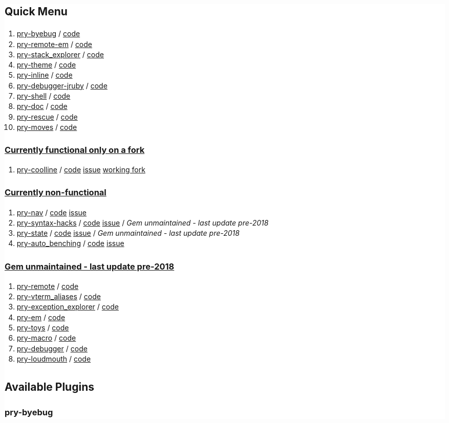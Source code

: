 ## Quick Menu

1. [pry-byebug](#pry-byebug) / [code](https://github.com/deivid-rodriguez/pry-byebug)
1. [pry-remote-em](#pry-remote-em) / [code](https://github.com/simulacre/pry-remote-em)
1. [pry-stack\_explorer](#pry-stack_explorer) / [code](https://github.com/pry/pry-stack_explorer)
1. [pry-theme](#pry-theme) / [code](https://github.com/kyrylo/pry-theme)
1. [pry-inline](#pry-inline) / [code](https://github.com/seikichi/pry-inline)
1. [pry-debugger-jruby](#pry-debugger-jruby) / [code](https://github.com/ivoanjo/pry-debugger-jruby)
1. [pry-shell](#pry-shell) / [code](https://github.com/meinac/pry-shell)
1. [pry-doc](#pry-doc) / [code](https://github.com/pry/pry-doc) 
1. [pry-rescue](#pry-rescue) / [code](https://github.com/ConradIrwin/pry-rescue)
1. [pry-moves](#pry-moves) / [code](https://github.com/garmoshka-mo/pry-moves)

### [Currently functional only on a fork](#currently-functional-only-on-a-fork-1)

1. [pry-coolline](#pry-coolline) / [code](https://github.com/pry/pry-coolline) [issue](https://github.com/pry/pry-coolline/issues/36#issuecomment-639927104) [working fork](https://github.com/owst/pry-coolline/tree/support_new_pry_config_api)

### [Currently non-functional](#currently-non-functional-1)

1. [pry-nav](#pry-nav) / [code](https://github.com/nixme/pry-nav) [issue](https://github.com/nixme/pry-nav/issues/35)
1. [pry-syntax-hacks](#pry-syntax-hacks) / [code](https://github.com/ConradIrwin/pry-syntax-hacks) [issue](https://github.com/ConradIrwin/pry-syntax-hacks/issues/3) / *Gem unmaintained - last update pre-2018*
1. [pry-state](#pry-state) / [code](https://github.com/SudhagarS/pry-state) [issue](https://github.com/SudhagarS/pry-state/issues/16) / *Gem unmaintained - last update pre-2018*
1. [pry-auto\_benching](#pry-auto_benching) / [code](https://github.com/estum/pry-auto_benching) [issue](https://github.com/estum/pry-auto_benching/issues/1)

### [Gem unmaintained - last update pre-2018](#gem-unmaintained---last-update-pre-2018-1)

1. [pry-remote](#pry-remote) / [code](https://github.com/mon-ouie/pry-remote)
1. [pry-vterm\_aliases](#pry-vterm_aliases) / [code](https://github.com/envygeeks/pry-vterm_aliases)
1. [pry-exception\_explorer](#pry-exception_explorer) / [code](https://github.com/pry/pry-exception_explorer)
1. [pry-em](#pry-em) / [code](https://github.com/ConradIrwin/pry-em)
1. [pry-toys](#pry-toys) / [code](https://github.com/ariabov/pry-toys)
1. [pry-macro](#pry-macro) / [code](https://github.com/baweaver/pry-macro)
1. [pry-debugger](#pry-debugger) / [code](https://github.com/nixme/pry-debugger)
1. [pry-loudmouth](#pry-loudmouth) / [code](https://github.com/sagotsky/pry-loudmouth)

## Available Plugins

### pry-byebug
